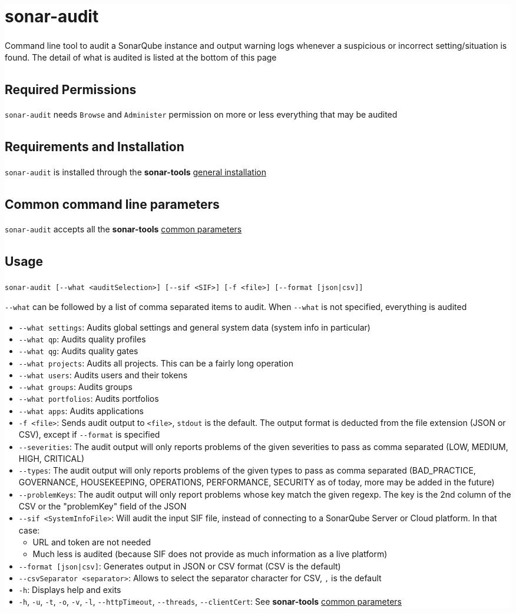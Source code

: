 # sonar-audit

Command line tool to audit a SonarQube instance and output warning logs whenever a suspicious or incorrect setting/situation is found.
The detail of what is audited is listed at the bottom of this page

## Required Permissions

`sonar-audit` needs `Browse` and `Administer` permission on more or less everything that may be audited

## Requirements and Installation

`sonar-audit` is installed through the **sonar-tools** [general installation](https://github.com/okorach/sonar-tools/blob/master/README.md#install)

## Common command line parameters

`sonar-audit` accepts all the **sonar-tools** [common parameters](https://github.com/okorach/sonar-tools/blob/master/README.md)

## Usage

`sonar-audit [--what <auditSelection>] [--sif <SIF>] [-f <file>] [--format [json|csv]]`

`--what` can be followed by a list of comma separated items to audit.
When `--what` is not specified, everything is audited

- `--what settings`: Audits global settings and general system data (system info in particular)
- `--what qp`: Audits quality profiles
- `--what qg`: Audits quality gates
- `--what projects`: Audits all projects. This can be a fairly long operation
- `--what users`: Audits users and their tokens
- `--what groups`: Audits groups
- `--what portfolios`: Audits portfolios
- `--what apps`: Audits applications
- `-f <file>`: Sends audit output to `<file>`, `stdout` is the default. The output format is deducted from
  the file extension (JSON or CSV), except if `--format` is specified
- `--severities`: The audit output will only reports problems of the given severities to pass as comma separated (LOW, MEDIUM, HIGH, CRITICAL)
- `--types`: The audit output will only reports problems of the given types to pass as comma separated (BAD_PRACTICE, GOVERNANCE, HOUSEKEEPING, OPERATIONS, PERFORMANCE, SECURITY as of today, more may be added in the future)
- `--problemKeys`: The audit output will only report problems whose key match the given regexp. The key is the 2nd column of the CSV or the "problemKey" field of the JSON
- `--sif <SystemInfoFile>`: Will audit the input SIF file, instead of connecting to a SonarQube Server or Cloud platform.
  In that case:
  - URL and token are not needed
  - Much less is audited (because SIF does not provide as much information as a live platform)
- `--format [json|csv]`: Generates output in JSON or CSV format (CSV is the default)
- `--csvSeparator <separator>`: Allows to select the separator character for CSV, `,` is the default
- `-h`: Displays help and exits
- `-h`, `-u`, `-t`, `-o`, `-v`, `-l`, `--httpTimeout`, `--threads`, `--clientCert`: See **sonar-tools** [common parameters](https://github.com/okorach/sonar-tools/blob/master/README.md)
